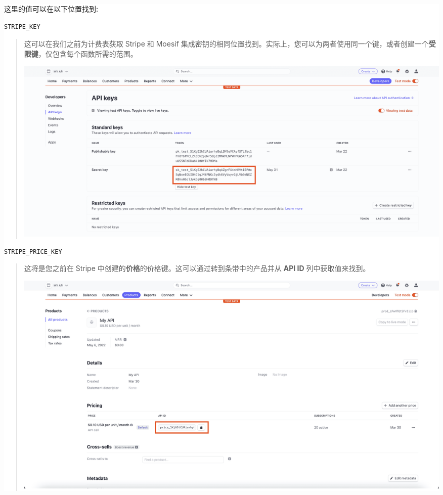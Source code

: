 这里的值可以在以下位置找到:

`STRIPE_KEY`

> 这可以在我们之前为计费表获取 Stripe 和 Moesif 集成密钥的相同位置找到。实际上，您可以为两者使用同一个键，或者创建一个**受限键**，仅包含每个函数所需的范围。
> 
> ![Stripe API key](img/fb9a55297f8b257bb50082f2f90f8165.png)

`STRIPE_PRICE_KEY`

> 这将是您之前在 Stripe 中创建的**价格**的价格键。这可以通过转到条带中的产品并从 **API ID** 列中获取值来找到。
> 
> ![Stripe price key](img/aa09ac08374acfffa57d9ee88e397597.png)
